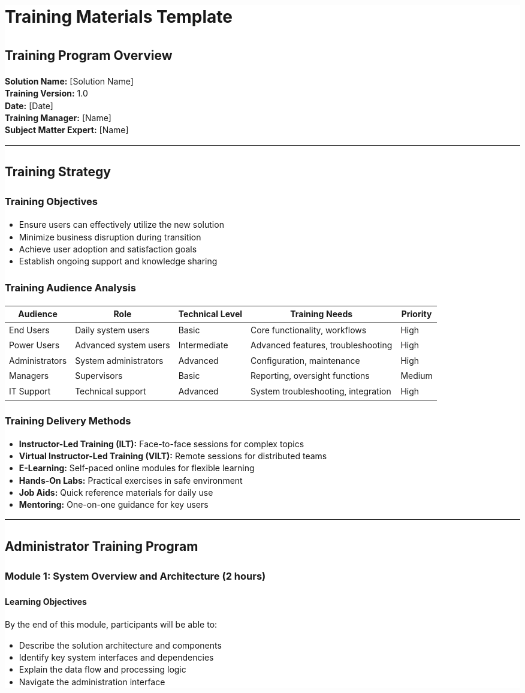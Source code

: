 # Training Materials Template

## Training Program Overview

**Solution Name:** [Solution Name]  
**Training Version:** 1.0  
**Date:** [Date]  
**Training Manager:** [Name]  
**Subject Matter Expert:** [Name]  

---

## Training Strategy

### Training Objectives
- Ensure users can effectively utilize the new solution
- Minimize business disruption during transition
- Achieve user adoption and satisfaction goals
- Establish ongoing support and knowledge sharing

### Training Audience Analysis
| Audience | Role | Technical Level | Training Needs | Priority |
|----------|------|----------------|----------------|----------|
| End Users | Daily system users | Basic | Core functionality, workflows | High |
| Power Users | Advanced system users | Intermediate | Advanced features, troubleshooting | High |
| Administrators | System administrators | Advanced | Configuration, maintenance | High |
| Managers | Supervisors | Basic | Reporting, oversight functions | Medium |
| IT Support | Technical support | Advanced | System troubleshooting, integration | High |

### Training Delivery Methods
- **Instructor-Led Training (ILT):** Face-to-face sessions for complex topics
- **Virtual Instructor-Led Training (VILT):** Remote sessions for distributed teams
- **E-Learning:** Self-paced online modules for flexible learning
- **Hands-On Labs:** Practical exercises in safe environment
- **Job Aids:** Quick reference materials for daily use
- **Mentoring:** One-on-one guidance for key users

---

## Administrator Training Program

### Module 1: System Overview and Architecture (2 hours)

#### Learning Objectives
By the end of this module, participants will be able to:
- Describe the solution architecture and components
- Identify key system interfaces and dependencies
- Explain the data flow and processing logic
- Navigate the administration interface
